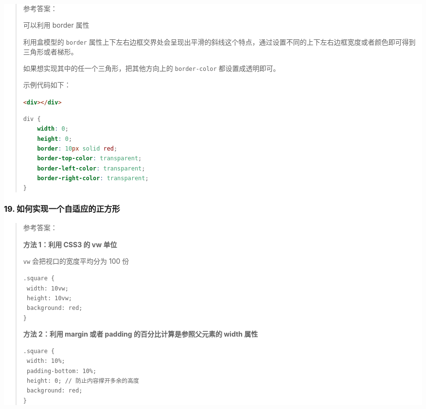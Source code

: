 > 参考答案：
>
> 可以利用 border 属性
>
> 利用盒模型的 `border` 属性上下左右边框交界处会呈现出平滑的斜线这个特点，通过设置不同的上下左右边框宽度或者颜色即可得到三角形或者梯形。
>
> 如果想实现其中的任一个三角形，把其他方向上的 `border-color` 都设置成透明即可。
>
> 示例代码如下：
>
> ```html
> <div></div>
> ```
>
> ```css
> div {
>     width: 0;
>     height: 0;
>     border: 10px solid red;
>     border-top-color: transparent;
>     border-left-color: transparent;
>     border-right-color: transparent;
> }
> ```

### 19. 如何实现一个自适应的正方形

> 参考答案：
>
> **方法 1：利用 CSS3 的 vw 单位**
>
> `vw` 会把视口的宽度平均分为 100 份
>
> ```
> .square {
>  width: 10vw;
>  height: 10vw;
>  background: red;
> }
> ```
>
> **方法 2：利用 margin 或者 padding 的百分比计算是参照父元素的 width 属性**
>
> ```
> .square {
>  width: 10%;
>  padding-bottom: 10%;
>  height: 0; // 防止内容撑开多余的高度
>  background: red;
> }
> ```
